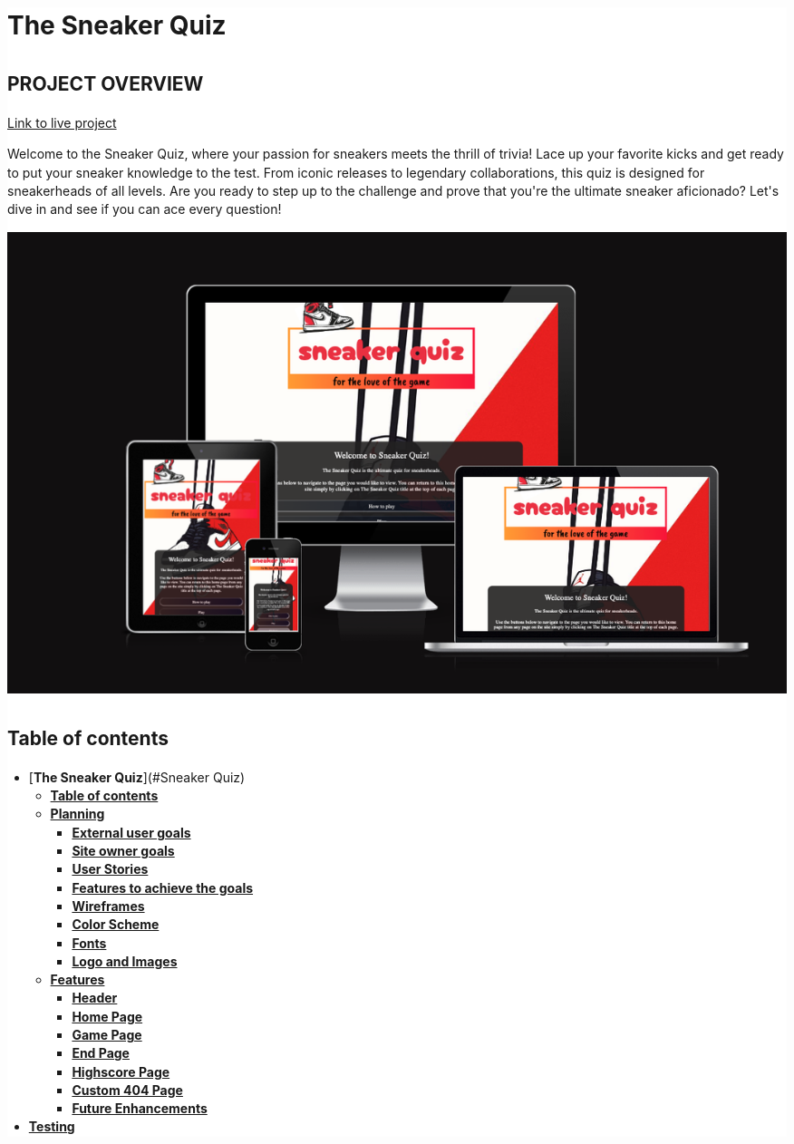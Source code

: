 # The Sneaker Quiz

## PROJECT OVERVIEW

[Link to live project](https://smbiko.github.io/sneaker-quiz/) 

Welcome to the Sneaker Quiz, where your passion for sneakers meets the thrill of trivia! Lace up your favorite kicks and get ready to put your sneaker knowledge to the test. From iconic releases to legendary collaborations, this quiz is designed for sneakerheads of all levels. Are you ready to step up to the challenge and prove that you're the ultimate sneaker aficionado? Let's dive in and see if you can ace every question!

![Responsive Mockup](assets/images/media/frames.png)

## **Table of contents**

- [**The Sneaker Quiz**](#Sneaker Quiz)
  - [**Table of contents**](#table-of-contents)
  - [**Planning**](#planning)
    - [**External user goals**](#external-user-goals)
    - [**Site owner goals**](#site-owner-goals)
    - [**User Stories**](#user-stories)
    - [**Features to achieve the goals**](#features-to-achieve-the-goals)
    - [**Wireframes**](#wireframes)
    - [**Color Scheme**](#color-scheme)
    - [**Fonts**](#fonts)
    - [**Logo and Images**](#logo-and-images)
  - [**Features**](#features)
    - [**Header**](#header)
    - [**Home Page**](#home-page)
    - [**Game Page**](#game-page)
    - [**End Page**](#end-page)
    - [**Highscore Page**](#highscore-page)
    - [**Custom 404 Page**](#custom-404-page)
    - [**Future Enhancements**](#future-enhancements)
- [**Testing**](#testing)